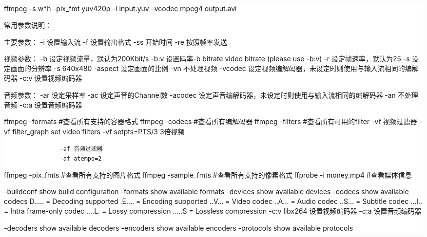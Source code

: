 ffmpeg –s w*h –pix_fmt yuv420p –i input.yuv –vcodec mpeg4 output.avi

常用参数说明：

主要参数：
-i 设置输入流
-f 设置输出格式
-ss 开始时间
-re 按照帧率发送

视频参数：
-b 设定视频流量，默认为200Kbit/s
-b:v  设置码率-b bitrate          video bitrate (please use -b:v)
-r 设定帧速率，默认为25
-s 设定画面的分辨率 -s 640x480
-aspect 设定画面的比例
-vn 不处理视频
-vcodec 设定视频编解码器，未设定时则使用与输入流相同的编解码器
-c:v  设置视频编码器

音频参数：
-ar 设定采样率
-ac 设定声音的Channel数
-acodec 设定声音编解码器，未设定时则使用与输入流相同的编解码器
-an 不处理音频
-c:a  设置音频编码器

ffmpeg -formats       #查看所有支持的容器格式
ffmpeg -codecs        #查看所有编解码器
ffmpeg -filters       #查看所有可用的filter
                    -vf 视频过滤器 -vf filter_graph    set video filters
                    -vf setpts=PTS/3 3倍视频

                    -af 音频过滤器
                    -af atempo=2
ffmpeg -pix_fmts      #查看所有支持的图片格式
ffmpeg -sample_fmts   #查看所有支持的像素格式
ffprobe -i money.mp4  #查看媒体信息

-buildconf          show build configuration
-formats            show available formats
-devices            show available devices
-codecs             show available codecs
                   D..... = Decoding supported
                   .E.... = Encoding supported
                   ..V... = Video codec
                   ..A... = Audio codec
                   ..S... = Subtitle codec
                   ...I.. = Intra frame-only codec
                   ....L. = Lossy compression
                   .....S = Lossless compression
                   -c:v  libx264 设置视频编码器
                   -c:a  设置音频编码器

-decoders           show available decoders
-encoders           show available encoders
-protocols          show available protocols
